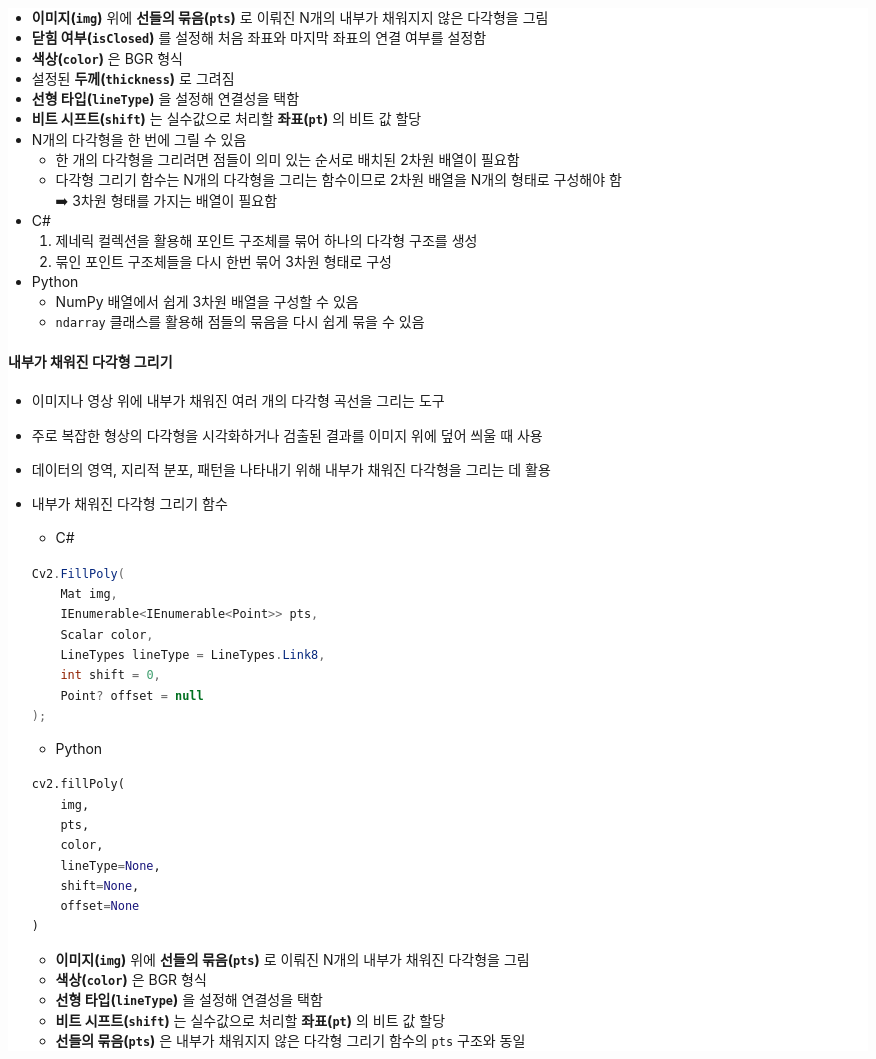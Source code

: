   - **이미지(`img`)** 위에 **선들의 묶음(`pts`)** 로 이뤄진 N개의 내부가 채워지지 않은 다각형을 그림
  - **닫힘 여부(`isClosed`)** 를 설정해 처음 좌표와 마지막 좌표의 연결 여부를 설정함
  - **색상(`color`)** 은 BGR 형식
  - 설정된 **두께(`thickness`)** 로 그려짐
  - **선형 타입(`lineType`)** 을 설정해 연결성을 택함
  - **비트 시프트(`shift`)** 는 실수값으로 처리할 **좌표(`pt`)** 의 비트 값 할당
  - N개의 다각형을 한 번에 그릴 수 있음
    - 한 개의 다각형을 그리려면 점들이 의미 있는 순서로 배치된 2차원 배열이 필요함
    - 다각형 그리기 함수는 N개의 다각형을 그리는 함수이므로 2차원 배열을 N개의 형태로 구성해야 함  
      :arrow_right: 3차원 형태를 가지는 배열이 필요함
  - C#
      1. 제네릭 컬렉션을 활용해 포인트 구조체를 묶어 하나의 다각형 구조를 생성
      2. 묶인 포인트 구조체들을 다시 한번 묶어 3차원 형태로 구성
  - Python
    - NumPy 배열에서 쉽게 3차원 배열을 구성할 수 있음
    - `ndarray` 클래스를 활용해 점들의 묶음을 다시 쉽게 묶을 수 있음

#### 내부가 채워진 다각형 그리기

- 이미지나 영상 위에 내부가 채워진 여러 개의 다각형 곡선을 그리는 도구
- 주로 복잡한 형상의 다각형을 시각화하거나 검출된 결과를 이미지 위에 덮어 씌울 때 사용
- 데이터의 영역, 지리적 분포, 패턴을 나타내기 위해 내부가 채워진 다각형을 그리는 데 활용
- 내부가 채워진 다각형 그리기 함수
  - C#

  ```csharp
  Cv2.FillPoly(
      Mat img,
      IEnumerable<IEnumerable<Point>> pts,
      Scalar color,
      LineTypes lineType = LineTypes.Link8,
      int shift = 0,
      Point? offset = null
  );
  ```

  - Python

  ```python
  cv2.fillPoly(
      img,
      pts,
      color,
      lineType=None,
      shift=None,
      offset=None
  )
  ```

  - **이미지(`img`)** 위에 **선들의 묶음(`pts`)** 로 이뤄진 N개의 내부가 채워진 다각형을 그림
  - **색상(`color`)** 은 BGR 형식
  - **선형 타입(`lineType`)** 을 설정해 연결성을 택함
  - **비트 시프트(`shift`)** 는 실수값으로 처리할 **좌표(`pt`)** 의 비트 값 할당
  - **선들의 묶음(`pts`)** 은 내부가 채워지지 않은 다각형 그리기 함수의 `pts` 구조와 동일
